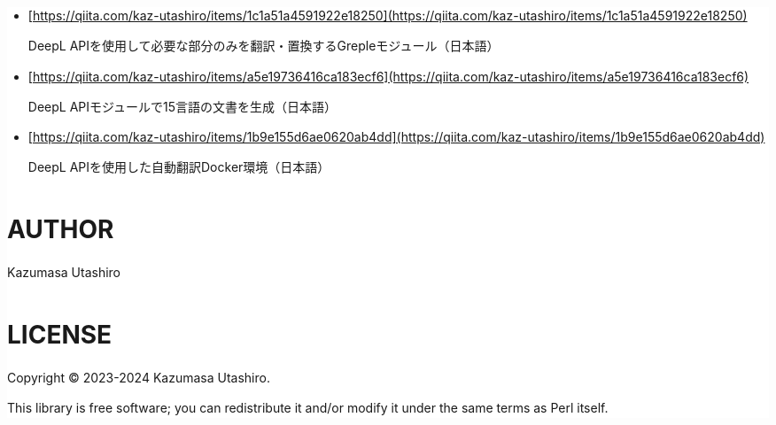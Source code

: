 - [https://qiita.com/kaz-utashiro/items/1c1a51a4591922e18250](https://qiita.com/kaz-utashiro/items/1c1a51a4591922e18250)

    DeepL APIを使用して必要な部分のみを翻訳・置換するGrepleモジュール（日本語）

- [https://qiita.com/kaz-utashiro/items/a5e19736416ca183ecf6](https://qiita.com/kaz-utashiro/items/a5e19736416ca183ecf6)

    DeepL APIモジュールで15言語の文書を生成（日本語）

- [https://qiita.com/kaz-utashiro/items/1b9e155d6ae0620ab4dd](https://qiita.com/kaz-utashiro/items/1b9e155d6ae0620ab4dd)

    DeepL APIを使用した自動翻訳Docker環境（日本語）

# AUTHOR

Kazumasa Utashiro

# LICENSE

Copyright © 2023-2024 Kazumasa Utashiro.

This library is free software; you can redistribute it and/or modify
it under the same terms as Perl itself.
